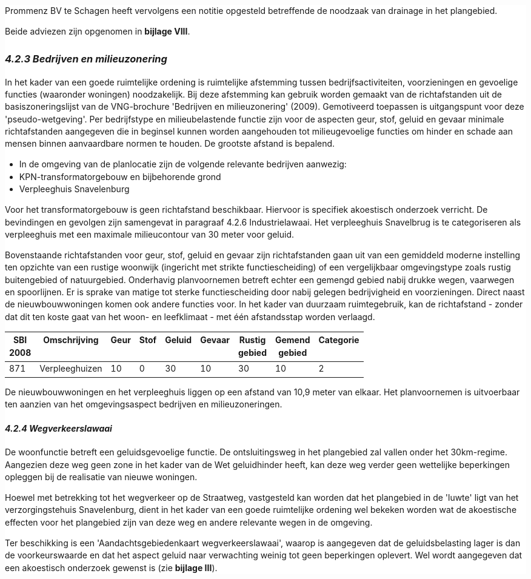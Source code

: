 Prommenz BV te Schagen heeft vervolgens een notitie opgesteld betreffende de noodzaak van drainage in het plangebied.

Beide adviezen zijn opgenomen in **bijlage VIII**.

### *4.2.3 Bedrijven en milieuzonering*

In het kader van een goede ruimtelijke ordening is ruimtelijke afstemming tussen bedrijfsactiviteiten, voorzieningen en gevoelige functies (waaronder woningen) noodzakelijk. Bij deze afstemming kan gebruik worden gemaakt van de richtafstanden uit de basiszoneringslijst van de VNG-brochure 'Bedrijven en milieuzonering' (2009). Gemotiveerd toepassen is uitgangspunt voor deze 'pseudo-wetgeving'. Per bedrijfstype en milieubelastende functie zijn voor de aspecten geur, stof, geluid en gevaar minimale richtafstanden aangegeven die in beginsel kunnen worden aangehouden tot milieugevoelige functies om hinder en schade aan mensen binnen aanvaardbare normen te houden. De grootste afstand is bepalend.

- In de omgeving van de planlocatie zijn de volgende relevante bedrijven aanwezig:
- KPN-transformatorgebouw en bijbehorende grond
- Verpleeghuis Snavelenburg

Voor het transformatorgebouw is geen richtafstand beschikbaar. Hiervoor is specifiek akoestisch onderzoek verricht. De bevindingen en gevolgen zijn samengevat in paragraaf 4.2.6 Industrielawaai. Het verpleeghuis Snavelbrug is te categoriseren als verpleeghuis met een maximale milieucontour van 30 meter voor geluid.

Bovenstaande richtafstanden voor geur, stof, geluid en gevaar zijn richtafstanden gaan uit van een gemiddeld moderne instelling ten opzichte van een rustige woonwijk (ingericht met strikte functiescheiding) of een vergelijkbaar omgevingstype zoals rustig buitengebied of natuurgebied. Onderhavig planvoornemen betreft echter een gemengd gebied nabij drukke wegen, vaarwegen en spoorlijnen. Er is sprake van matige tot sterke functiescheiding door nabij gelegen bedrijvigheid en voorzieningen. Direct naast de nieuwbouwwoningen komen ook andere functies voor. In het kader van duurzaam ruimtegebruik, kan de richtafstand - zonder dat dit ten koste gaat van het woon- en leefklimaat - met één afstandsstap worden verlaagd.

| SBI<br>2008 | Omschrijving   | Geur | Stof | Geluid | Gevaar | Rustig<br>gebied | Gemend<br>gebied | Categorie |
|-------------|----------------|------|------|--------|--------|------------------|------------------|-----------|
| 871         | Verpleeghuizen | 10   | 0    | 30     | 10     | 30               | 10               | 2         |

De nieuwbouwwoningen en het verpleeghuis liggen op een afstand van 10,9 meter van elkaar. Het planvoornemen is uitvoerbaar ten aanzien van het omgevingsaspect bedrijven en milieuzoneringen.

#### *4.2.4 Wegverkeerslawaai*

De woonfunctie betreft een geluidsgevoelige functie. De ontsluitingsweg in het plangebied zal vallen onder het 30km-regime. Aangezien deze weg geen zone in het kader van de Wet geluidhinder heeft, kan deze weg verder geen wettelijke beperkingen opleggen bij de realisatie van nieuwe woningen.

Hoewel met betrekking tot het wegverkeer op de Straatweg, vastgesteld kan worden dat het plangebied in de 'luwte' ligt van het verzorgingstehuis Snavelenburg, dient in het kader van een goede ruimtelijke ordening wel bekeken worden wat de akoestische effecten voor het plangebied zijn van deze weg en andere relevante wegen in de omgeving.

Ter beschikking is een 'Aandachtsgebiedenkaart wegverkeerslawaai', waarop is aangegeven dat de geluidsbelasting lager is dan de voorkeurswaarde en dat het aspect geluid naar verwachting weinig tot geen beperkingen oplevert. Wel wordt aangegeven dat een akoestisch onderzoek gewenst is (zie **bijlage III**).
